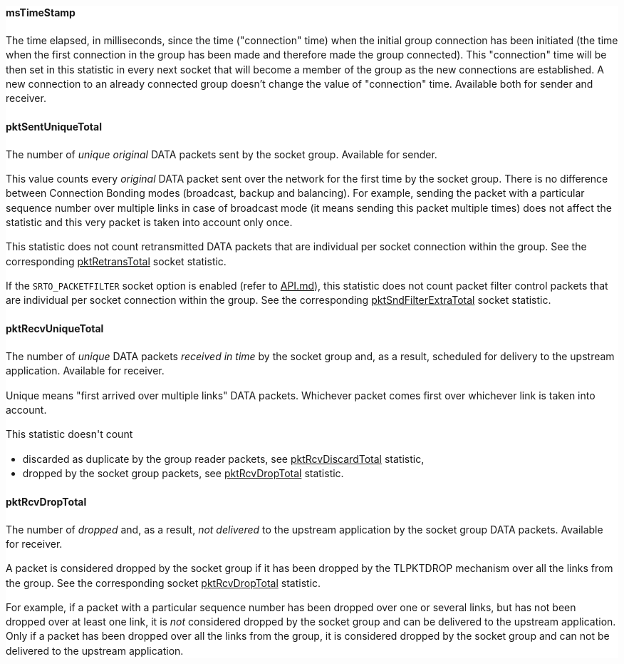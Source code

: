 #### msTimeStamp <a name="group-msTimeStamp"></a>

The time elapsed, in milliseconds, since the time ("connection" time) when the initial group connection has been initiated (the time when the first connection in the group has been made and therefore made the group connected). This "connection" time will be then set in this statistic in every next socket that will become a member of the group as the new connections are established. A new connection to an already connected group doesn’t change the value of "connection" time. Available both for sender and receiver. 

#### pktSentUniqueTotal <a name="group-pktSentUniqueTotal"></a>

The number of *unique original* DATA packets sent by the socket group. Available for sender.

This value counts every *original* DATA packet sent over the network for the first time by the socket group. There is no difference between Connection Bonding modes (broadcast, backup and balancing). For example, sending the packet with a particular sequence number over multiple links in case of broadcast mode (it means sending this packet multiple times) does not affect the statistic and this very packet is taken into account only once.

This statistic does not count retransmitted DATA packets that are individual per socket connection within the group. See the corresponding [pktRetransTotal](#pktRetransTotal) socket statistic.

If the `SRTO_PACKETFILTER` socket option is enabled (refer to [API.md](API.md)), this statistic does not count packet filter control packets that are individual per socket connection within the group. See the corresponding [pktSndFilterExtraTotal](#pktSndFilterExtraTotal) socket statistic.

#### pktRecvUniqueTotal <a name="group-pktRecvUniqueTotal"></a>

The number of *unique* DATA packets *received in time* by the socket group and, as a result, scheduled for delivery to the upstream application. Available for receiver.

Unique means "first arrived over multiple links" DATA packets. Whichever packet comes first over whichever link is taken into account.

This statistic doesn't count

- discarded as duplicate by the group reader packets, see [pktRcvDiscardTotal](#group-pktRcvDiscardTotal) statistic,
- dropped by the socket group packets, see [pktRcvDropTotal](#group-pktRcvDropTotal) statistic.

#### pktRcvDropTotal <a name="group-pktRcvDropTotal"></a>

The number of *dropped* and, as a result, *not delivered* to the upstream application by the socket group DATA packets. Available for receiver.

A packet is considered dropped by the socket group if it has been dropped by the TLPKTDROP mechanism over all the links from the group. See the corresponding socket [pktRcvDropTotal](#pktRcvDropTotal) statistic.

For example, if a packet with a particular sequence number has been dropped over one or several links, but has not been dropped over at least one link, it is *not* considered dropped by the socket group and can be delivered to the upstream application. Only if a packet has been dropped over all the links from the group, it is considered dropped by the socket group and can not be delivered to the upstream application.
